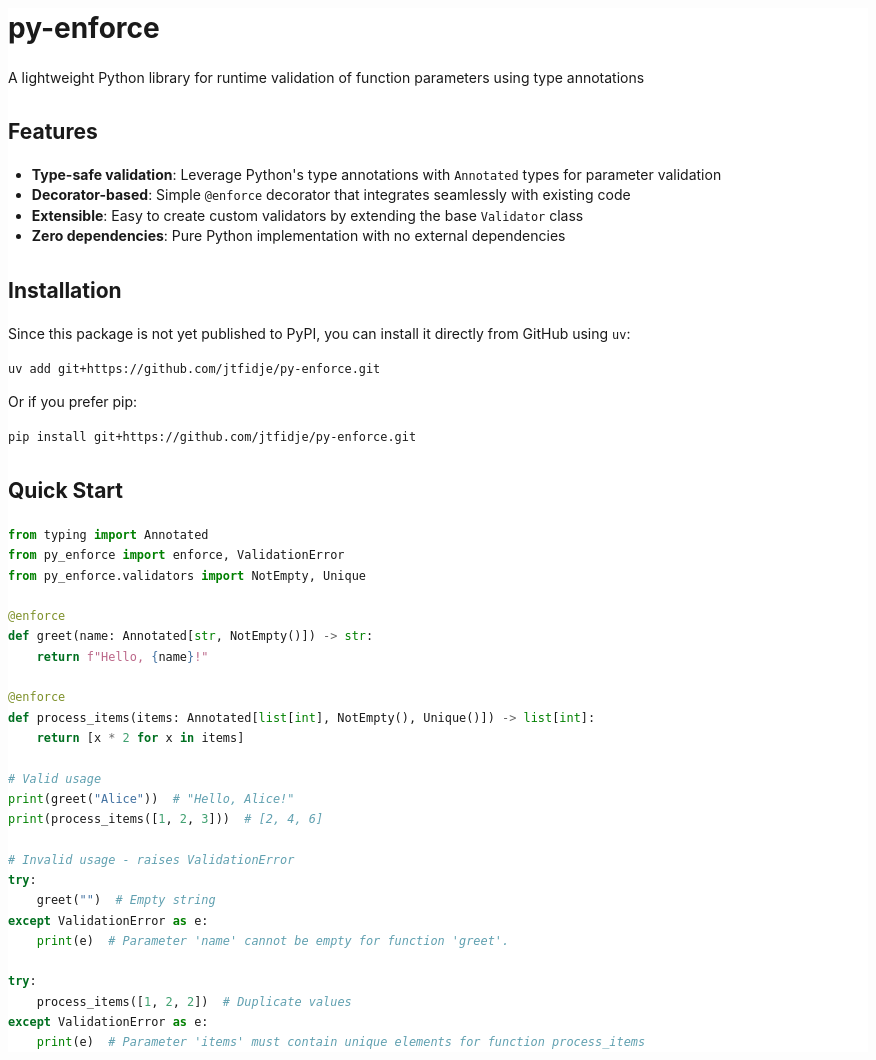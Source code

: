 # py-enforce

A lightweight Python library for runtime validation of function parameters using type annotations

## Features

- **Type-safe validation**: Leverage Python's type annotations with `Annotated` types for parameter validation
- **Decorator-based**: Simple `@enforce` decorator that integrates seamlessly with existing code
- **Extensible**: Easy to create custom validators by extending the base `Validator` class
- **Zero dependencies**: Pure Python implementation with no external dependencies

## Installation

Since this package is not yet published to PyPI, you can install it directly from GitHub using `uv`:

```bash
uv add git+https://github.com/jtfidje/py-enforce.git
```

Or if you prefer pip:

```bash
pip install git+https://github.com/jtfidje/py-enforce.git
```

## Quick Start

```python
from typing import Annotated
from py_enforce import enforce, ValidationError
from py_enforce.validators import NotEmpty, Unique

@enforce
def greet(name: Annotated[str, NotEmpty()]) -> str:
    return f"Hello, {name}!"

@enforce
def process_items(items: Annotated[list[int], NotEmpty(), Unique()]) -> list[int]:
    return [x * 2 for x in items]

# Valid usage
print(greet("Alice"))  # "Hello, Alice!"
print(process_items([1, 2, 3]))  # [2, 4, 6]

# Invalid usage - raises ValidationError
try:
    greet("")  # Empty string
except ValidationError as e:
    print(e)  # Parameter 'name' cannot be empty for function 'greet'.

try:
    process_items([1, 2, 2])  # Duplicate values
except ValidationError as e:
    print(e)  # Parameter 'items' must contain unique elements for function process_items
```
